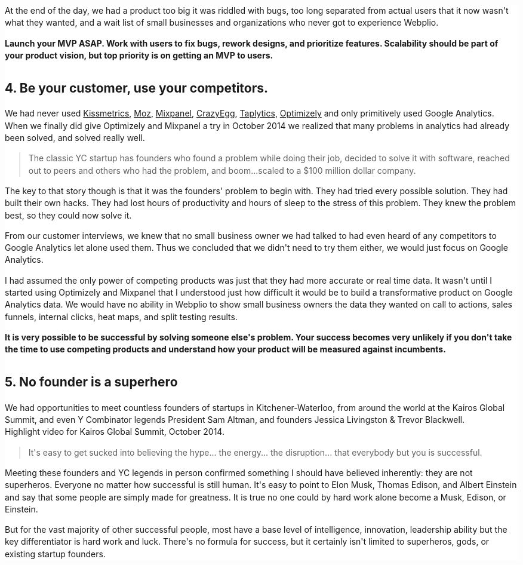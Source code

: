 At the end of the day, we had a product too big it was riddled with bugs, too long separated from actual users that it now wasn't what they wanted, and a wait list of small businesses and organizations who never got to experience Webplio.

<strong>Launch your MVP ASAP. Work with users to fix bugs, rework designs, and prioritize features. Scalability should be part of your product vision, but top priority is on getting an MVP to users.</strong>

<h2>4. Be your customer, use your competitors.</h2>
We had never used <a href="https://www.kissmetrics.com" target="_blank">Kissmetrics</a>, <a href="http://moz.com" target="_blank">Moz</a>, <a href="https://mixpanel.com" target="_blank">Mixpanel</a>, <a href="http://www.crazyegg.com" target="_blank">CrazyEgg</a>, <a href="https://taplytics.com" target="_blank">Taplytics</a>, <a href="https://optimizely.com" target="_blank">Optimizely</a> and only primitively used Google Analytics. When we finally did give Optimizely and Mixpanel a try in October 2014 we realized that many problems in analytics had already been solved, and solved really well.

> The classic YC startup has founders who found a problem while doing their job, decided to solve it with software, reached out to peers and others who had the problem, and boom...scaled to a \$100 million dollar company.

The key to that story though is that it was the founders' problem to begin with. They had tried every possible solution. They had built their own hacks. They had lost hours of productivity and hours of sleep to the stress of this problem. They knew the problem best, so they could now solve it.

From our customer interviews, we knew that no small business owner we had talked to had even heard of any competitors to Google Analytics let alone used them. Thus we concluded that we didn't need to try them either, we would just focus on Google Analytics.

I had assumed the only power of competing products was just that they had more accurate or real time data. It wasn't until I started using Optimizely and Mixpanel that I understood just how difficult it would be to build a transformative product on Google Analytics data. We would have no ability in Webplio to show small business owners the data they wanted on call to actions, sales funnels, internal clicks, heat maps, and split testing results.

<strong>It is very possible to be successful by solving someone else's problem. Your success becomes very unlikely if you don't take the time to use competing products and understand how your product will be measured against incumbents.</strong>

<h2>5. No founder is a superhero</h2>
We had opportunities to meet countless founders of startups in Kitchener-Waterloo, from around the world at the Kairos Global Summit, and even Y Combinator legends President Sam Altman, and founders Jessica Livingston & Trevor Blackwell.

<iframe src="https://player.vimeo.com/video/110836607" width="800" height="450" frameborder="0" webkitallowfullscreen mozallowfullscreen allowfullscreen></iframe><figcaption>Highlight video for Kairos Global Summit, October 2014.</figcaption>

> It's easy to get sucked into believing the hype... the energy... the disruption... that everybody but you is successful.

Meeting these founders and YC legends in person confirmed something I should have believed inherently: they are not superheros. Everyone no matter how successful is still human. It's easy to point to Elon Musk, Thomas Edison, and Albert Einstein and say that some people are simply made for greatness. It is true no one could by hard work alone become a Musk, Edison, or Einstein.

But for the vast majority of other successful people, most have a base level of intelligence, innovation, leadership ability but the key differentiator is hard work and luck. There's no formula for success, but it certainly isn't limited to superheros, gods, or existing startup founders.
